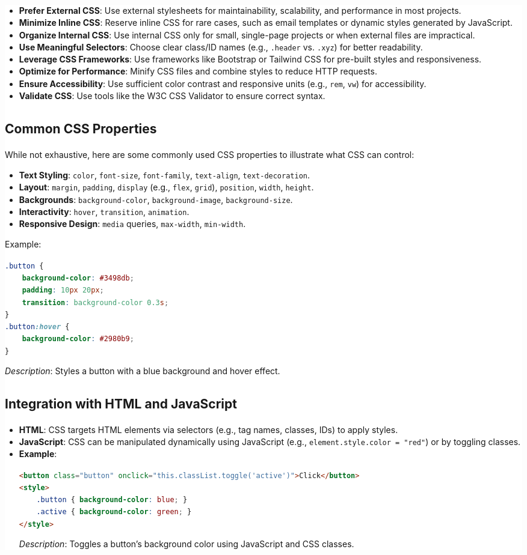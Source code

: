 - **Prefer External CSS**: Use external stylesheets for maintainability, scalability, and performance in most projects.
- **Minimize Inline CSS**: Reserve inline CSS for rare cases, such as email templates or dynamic styles generated by JavaScript.
- **Organize Internal CSS**: Use internal CSS only for small, single-page projects or when external files are impractical.
- **Use Meaningful Selectors**: Choose clear class/ID names (e.g., `.header` vs. `.xyz`) for better readability.
- **Leverage CSS Frameworks**: Use frameworks like Bootstrap or Tailwind CSS for pre-built styles and responsiveness.
- **Optimize for Performance**: Minify CSS files and combine styles to reduce HTTP requests.
- **Ensure Accessibility**: Use sufficient color contrast and responsive units (e.g., `rem`, `vw`) for accessibility.
- **Validate CSS**: Use tools like the W3C CSS Validator to ensure correct syntax.

## Common CSS Properties

While not exhaustive, here are some commonly used CSS properties to illustrate what CSS can control:
- **Text Styling**: `color`, `font-size`, `font-family`, `text-align`, `text-decoration`.
- **Layout**: `margin`, `padding`, `display` (e.g., `flex`, `grid`), `position`, `width`, `height`.
- **Backgrounds**: `background-color`, `background-image`, `background-size`.
- **Interactivity**: `hover`, `transition`, `animation`.
- **Responsive Design**: `media` queries, `max-width`, `min-width`.

Example:
```css
.button {
    background-color: #3498db;
    padding: 10px 20px;
    transition: background-color 0.3s;
}
.button:hover {
    background-color: #2980b9;
}
```
*Description*: Styles a button with a blue background and hover effect.

## Integration with HTML and JavaScript

- **HTML**: CSS targets HTML elements via selectors (e.g., tag names, classes, IDs) to apply styles.
- **JavaScript**: CSS can be manipulated dynamically using JavaScript (e.g., `element.style.color = "red"`) or by toggling classes.
- **Example**:
  ```html
  <button class="button" onclick="this.classList.toggle('active')">Click</button>
  <style>
      .button { background-color: blue; }
      .active { background-color: green; }
  </style>
  ```
  *Description*: Toggles a button’s background color using JavaScript and CSS classes.
